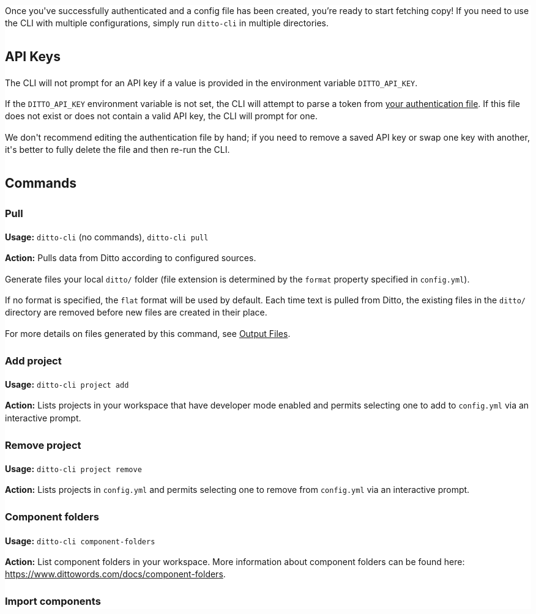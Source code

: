 Once you've successfully authenticated and a config file has been created, you’re ready to start fetching copy! If you need to use the CLI with multiple configurations, simply run `ditto-cli` in multiple directories.

## API Keys

The CLI will not prompt for an API key if a value is provided in the environment variable `DITTO_API_KEY`.

If the `DITTO_API_KEY` environment variable is not set, the CLI will attempt to parse a token from [your authentication file](#authentication). If this file does not exist or does not contain a valid API key, the CLI will prompt for one.

We don't recommend editing the authentication file by hand; if you need to remove a saved API key or swap one key with another, it's better to fully delete the file and then re-run the CLI.

## Commands

### Pull

**Usage:** `ditto-cli` (no commands), `ditto-cli pull`

**Action:** Pulls data from Ditto according to configured sources.

Generate files your local `ditto/` folder (file extension is determined by the `format` property specified in `config.yml`).

If no format is specified, the `flat` format will be used by default. Each time text is pulled from Ditto, the existing files in the `ditto/` directory are removed before new files are created in their place.

For more details on files generated by this command, see [Output Files](#output-files).

### Add project

**Usage:** `ditto-cli project add`

**Action:** Lists projects in your workspace that have developer mode enabled and permits selecting one to add to `config.yml` via an interactive prompt.

### Remove project

**Usage:** `ditto-cli project remove`

**Action:** Lists projects in `config.yml` and permits selecting one to remove from `config.yml` via an interactive prompt.

### Component folders

**Usage:** `ditto-cli component-folders`

**Action:** List component folders in your workspace. More information about component folders can be found here: https://www.dittowords.com/docs/component-folders.

### Import components
